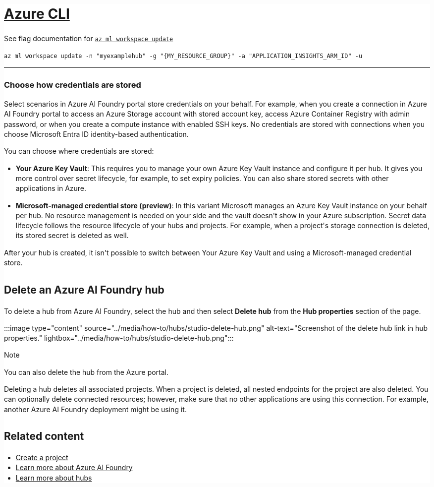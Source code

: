 # [Azure CLI](#tab/azurecli)

See flag documentation for [```az ml workspace update```](/cli/azure/ml/workspace#az-ml-workspace-update)

```azurecli
az ml workspace update -n "myexamplehub" -g "{MY_RESOURCE_GROUP}" -a "APPLICATION_INSIGHTS_ARM_ID" -u
```
---

### Choose how credentials are stored

Select scenarios in Azure AI Foundry portal store credentials on your behalf. For example, when you create a connection in Azure AI Foundry portal to access an Azure Storage account with stored account key, access Azure Container Registry with admin password, or when you create a compute instance with enabled SSH keys. No credentials are stored with connections when you choose Microsoft Entra ID identity-based authentication.

You can choose where credentials are stored:

- **Your Azure Key Vault**: This requires you to manage your own Azure Key Vault instance and configure it per hub. It gives you more control over secret lifecycle, for example, to set expiry policies. You can also share stored secrets with other applications in Azure.
   
- **Microsoft-managed credential store (preview)**: In this variant Microsoft manages an Azure Key Vault instance on your behalf per hub. No resource management is needed on your side and the vault doesn't show in your Azure subscription. Secret data lifecycle follows the resource lifecycle of your hubs and projects. For example, when a project's storage connection is deleted, its stored secret is deleted as well.

After your hub is created, it isn't possible to switch between Your Azure Key Vault and using a Microsoft-managed credential store.

## Delete an Azure AI Foundry hub

To delete a hub from Azure AI Foundry, select the hub and then select **Delete hub** from the **Hub properties** section of the page.

:::image type="content" source="../media/how-to/hubs/studio-delete-hub.png" alt-text="Screenshot of the delete hub link in hub properties." lightbox="../media/how-to/hubs/studio-delete-hub.png":::

> [!NOTE]
> You can also delete the hub from the Azure portal.

Deleting a hub deletes all associated projects. When a project is deleted, all nested endpoints for the project are also deleted. You can optionally delete connected resources; however, make sure that no other applications are using this connection. For example, another Azure AI Foundry deployment might be using it.

## Related content

- [Create a project](create-projects.md)
- [Learn more about Azure AI Foundry](../what-is-ai-studio.md)
- [Learn more about hubs](../concepts/ai-resources.md)

